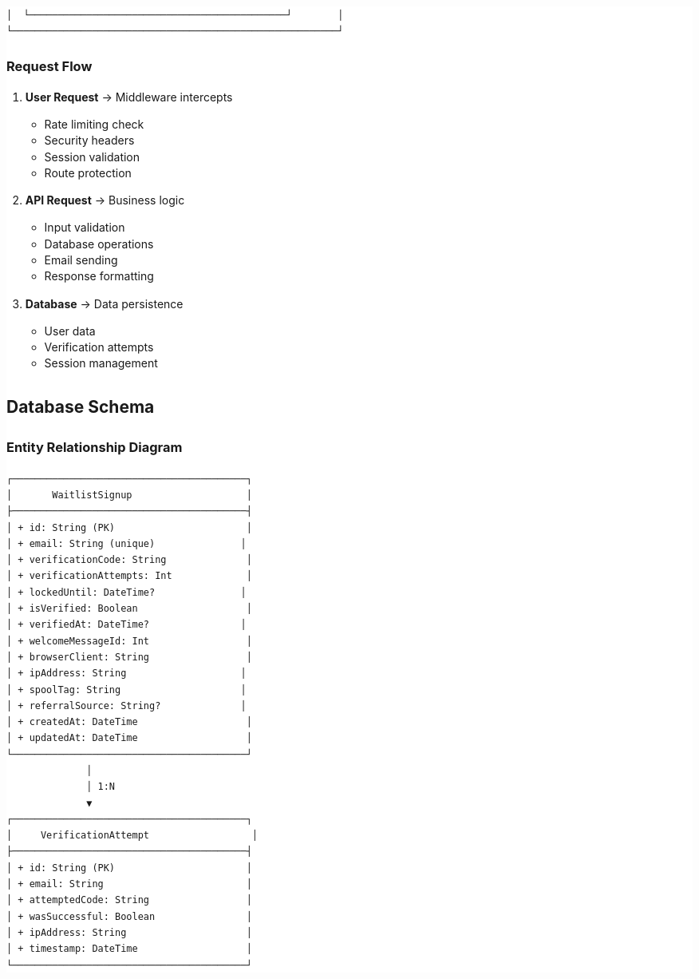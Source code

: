 ```
│  └─────────────────────────────────────────────┘        │
└─────────────────────────────────────────────────────────┘
```

### Request Flow

1. **User Request** → Middleware intercepts
   - Rate limiting check
   - Security headers
   - Session validation
   - Route protection

2. **API Request** → Business logic
   - Input validation
   - Database operations
   - Email sending
   - Response formatting

3. **Database** → Data persistence
   - User data
   - Verification attempts
   - Session management

## Database Schema

### Entity Relationship Diagram

```
┌─────────────────────────────────────────┐
│       WaitlistSignup                    │
├─────────────────────────────────────────┤
│ + id: String (PK)                       │
│ + email: String (unique)               │
│ + verificationCode: String              │
│ + verificationAttempts: Int             │
│ + lockedUntil: DateTime?               │
│ + isVerified: Boolean                   │
│ + verifiedAt: DateTime?                │
│ + welcomeMessageId: Int                 │
│ + browserClient: String                 │
│ + ipAddress: String                    │
│ + spoolTag: String                     │
│ + referralSource: String?              │
│ + createdAt: DateTime                   │
│ + updatedAt: DateTime                   │
└─────────────────────────────────────────┘
              │
              │ 1:N
              ▼
┌─────────────────────────────────────────┐
│     VerificationAttempt                  │
├─────────────────────────────────────────┤
│ + id: String (PK)                       │
│ + email: String                         │
│ + attemptedCode: String                 │
│ + wasSuccessful: Boolean                │
│ + ipAddress: String                     │
│ + timestamp: DateTime                   │
└─────────────────────────────────────────┘
```
